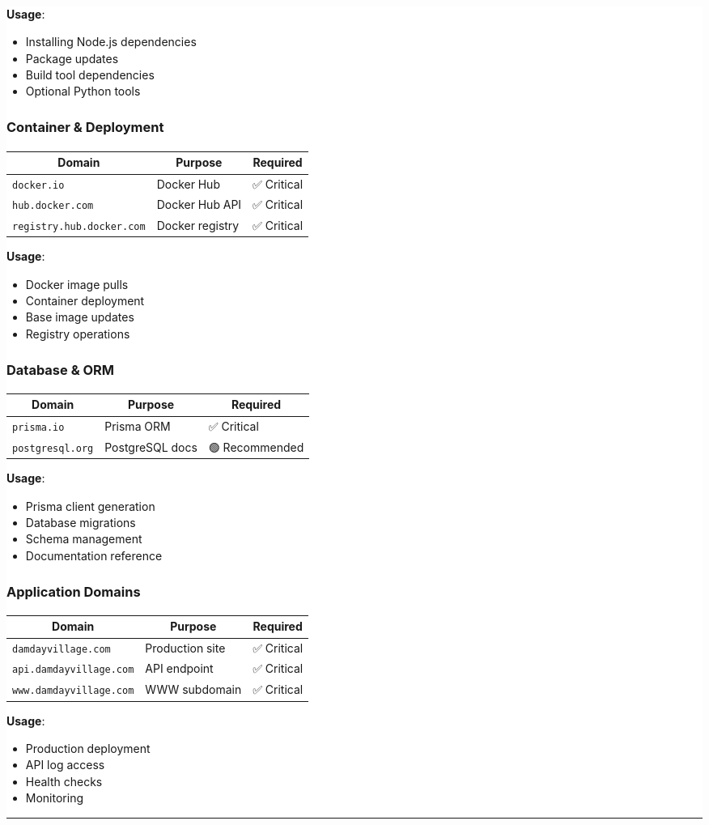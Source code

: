 **Usage**:
- Installing Node.js dependencies
- Package updates
- Build tool dependencies
- Optional Python tools

### Container & Deployment

| Domain | Purpose | Required |
|--------|---------|----------|
| `docker.io` | Docker Hub | ✅ Critical |
| `hub.docker.com` | Docker Hub API | ✅ Critical |
| `registry.hub.docker.com` | Docker registry | ✅ Critical |

**Usage**:
- Docker image pulls
- Container deployment
- Base image updates
- Registry operations

### Database & ORM

| Domain | Purpose | Required |
|--------|---------|----------|
| `prisma.io` | Prisma ORM | ✅ Critical |
| `postgresql.org` | PostgreSQL docs | 🟢 Recommended |

**Usage**:
- Prisma client generation
- Database migrations
- Schema management
- Documentation reference

### Application Domains

| Domain | Purpose | Required |
|--------|---------|----------|
| `damdayvillage.com` | Production site | ✅ Critical |
| `api.damdayvillage.com` | API endpoint | ✅ Critical |
| `www.damdayvillage.com` | WWW subdomain | ✅ Critical |

**Usage**:
- Production deployment
- API log access
- Health checks
- Monitoring

---

